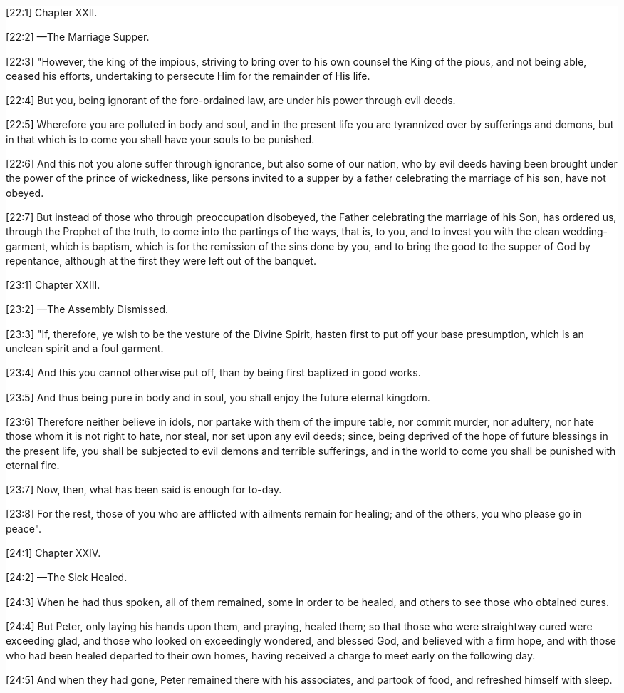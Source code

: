 [22:1] Chapter XXII.

[22:2] —The Marriage Supper.

[22:3] "However, the king of the impious, striving to bring over to his own counsel the King of the pious, and not being able, ceased his efforts, undertaking to persecute Him for the remainder of His life.

[22:4] But you, being ignorant of the fore-ordained law, are under his power through evil deeds.

[22:5] Wherefore you are polluted in body and soul, and in the present life you are tyrannized over by sufferings and demons, but in that which is to come you shall have your souls to be punished.

[22:6] And this not you alone suffer through ignorance, but also some of our nation, who by evil deeds having been brought under the power of the prince of wickedness, like persons invited to a supper by a father celebrating the marriage of his son, have not obeyed.

[22:7] But instead of those who through preoccupation disobeyed, the Father celebrating the marriage of his Son, has ordered us, through the Prophet of the truth, to come into the partings of the ways, that is, to you, and to invest you with the clean wedding-garment, which is baptism, which is for the remission of the sins done by you, and to bring the good to the supper of God by repentance, although at the first they were left out of the banquet.

[23:1] Chapter XXIII.

[23:2] —The Assembly Dismissed.

[23:3] "If, therefore, ye wish to be the vesture of the Divine Spirit, hasten first to put off your base presumption, which is an unclean spirit and a foul garment.

[23:4] And this you cannot otherwise put off, than by being first baptized in good works.

[23:5] And thus being pure in body and in soul, you shall enjoy the future eternal kingdom.

[23:6] Therefore neither believe in idols, nor partake with them of the impure table, nor commit murder, nor adultery, nor hate those whom it is not right to hate, nor steal, nor set upon any evil deeds; since, being deprived of the hope of future blessings in the present life, you shall be subjected to evil demons and terrible sufferings, and in the world to come you shall be punished with eternal fire.

[23:7] Now, then, what has been said is enough for to-day.

[23:8] For the rest, those of you who are afflicted with ailments remain for healing; and of the others, you who please go in peace".

[24:1] Chapter XXIV.

[24:2] —The Sick Healed.

[24:3] When he had thus spoken, all of them remained, some in order to be healed, and others to see those who obtained cures.

[24:4] But Peter, only laying his hands upon them, and praying, healed them; so that those who were straightway cured were exceeding glad, and those who looked on exceedingly wondered, and blessed God, and believed with a firm hope, and with those who had been healed departed to their own homes, having received a charge to meet early on the following day.

[24:5] And when they had gone, Peter remained there with his associates, and partook of food, and refreshed himself with sleep.

